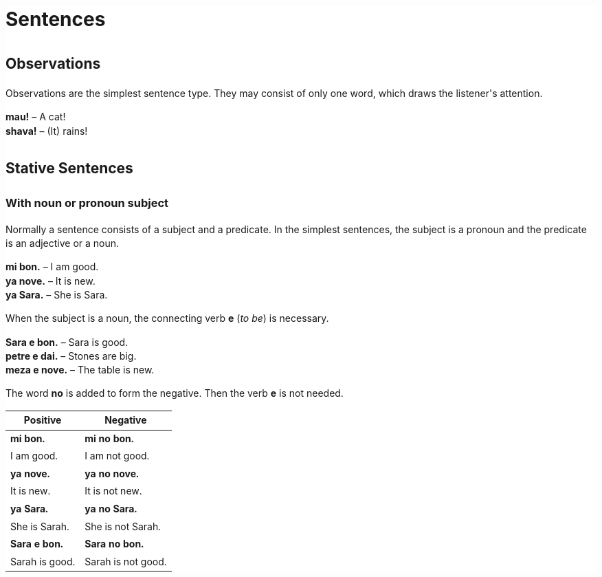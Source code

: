 # Sentences

## Observations

Observations are the simplest sentence type.
They may consist of only one word, which draws the listener's attention.

**mau!**
– A cat!  
**shava!**
– (It) rains!

## Stative Sentences

### With noun or pronoun subject

Normally a sentence consists of a subject and a predicate.
In the simplest sentences, the subject is a pronoun and the predicate is an adjective or a noun.

**mi bon.**
– I am good.  
**ya nove.**
– It is new.  
**ya Sara.**
– She is Sara.

When the subject is a noun, the connecting verb **e** (_to be_) is necessary.


**Sara e bon.**
– Sara is good.  
**petre e dai.**
– Stones are big.  
**meza e nove.**
– The table is new.

The word **no** is added to form the negative.
Then the verb **e** is not needed.

| Positive         | Negative           |
|------------------|--------------------|
| **mi bon.**      | **mi no bon.**     |
| I am good.       | I am not good.     |
| **ya nove.**     | **ya no nove.**    |
| It is new.       | It is not new.     |
| **ya Sara.**     | **ya no Sara.**    |
| She is Sarah.    | She is not Sarah.  |
| **Sara e bon.** | **Sara no bon.**   |
| Sarah is good.   | Sarah is not good. |
